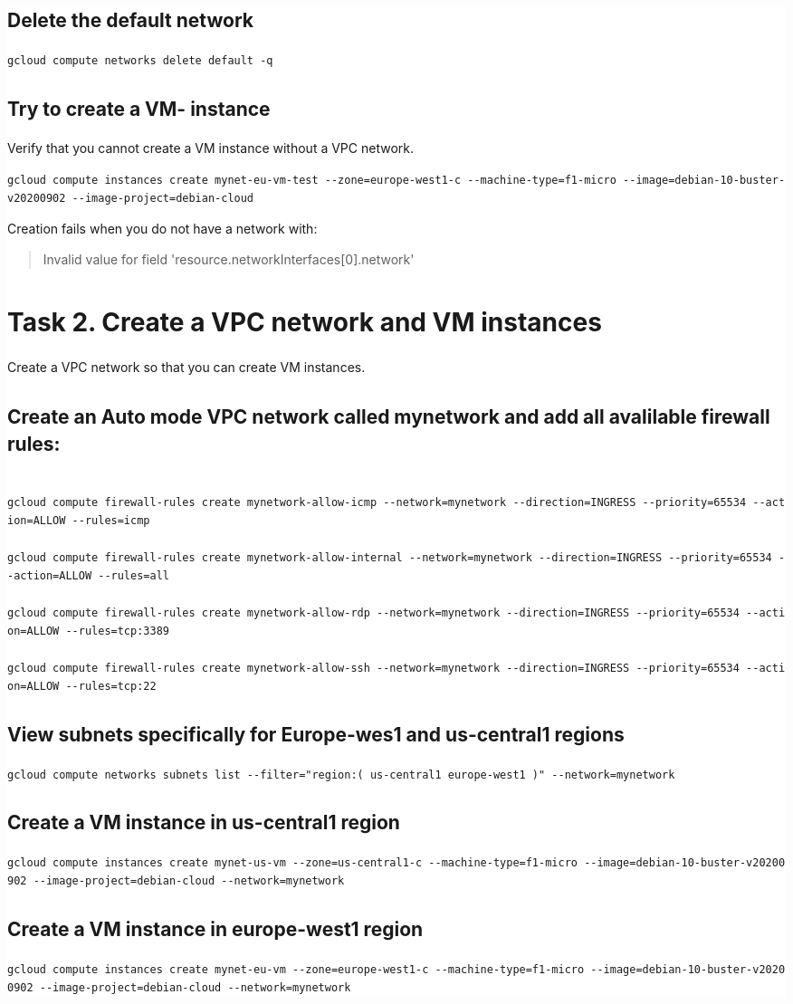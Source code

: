 ## Delete the default network
```console
gcloud compute networks delete default -q
```
    
## Try to create a VM- instance
Verify that you cannot create a VM instance without a VPC network.

``` console 
gcloud compute instances create mynet-eu-vm-test --zone=europe-west1-c --machine-type=f1-micro --image=debian-10-buster-v20200902 --image-project=debian-cloud
```
Creation fails when you do not have a network with:
> Invalid value for field 'resource.networkInterfaces[0].network'

# Task 2. Create a VPC network and VM instances
Create a VPC network so that you can create VM instances.

## Create an Auto mode VPC network called mynetwork and add all avalilable firewall rules:
``` console gcloud compute networks create mynetwork --subnet-mode=auto --bgp-routing-mode=global

gcloud compute firewall-rules create mynetwork-allow-icmp --network=mynetwork --direction=INGRESS --priority=65534 --action=ALLOW --rules=icmp

gcloud compute firewall-rules create mynetwork-allow-internal --network=mynetwork --direction=INGRESS --priority=65534 --action=ALLOW --rules=all

gcloud compute firewall-rules create mynetwork-allow-rdp --network=mynetwork --direction=INGRESS --priority=65534 --action=ALLOW --rules=tcp:3389

gcloud compute firewall-rules create mynetwork-allow-ssh --network=mynetwork --direction=INGRESS --priority=65534 --action=ALLOW --rules=tcp:22
```
    
## View subnets specifically for Europe-wes1 and us-central1 regions
```console
gcloud compute networks subnets list --filter="region:( us-central1 europe-west1 )" --network=mynetwork
```
    
## Create a VM instance in us-central1 region
``` console 
gcloud compute instances create mynet-us-vm --zone=us-central1-c --machine-type=f1-micro --image=debian-10-buster-v20200902 --image-project=debian-cloud --network=mynetwork
```
    
## Create a VM instance in europe-west1 region
``` console
gcloud compute instances create mynet-eu-vm --zone=europe-west1-c --machine-type=f1-micro --image=debian-10-buster-v20200902 --image-project=debian-cloud --network=mynetwork
```
    